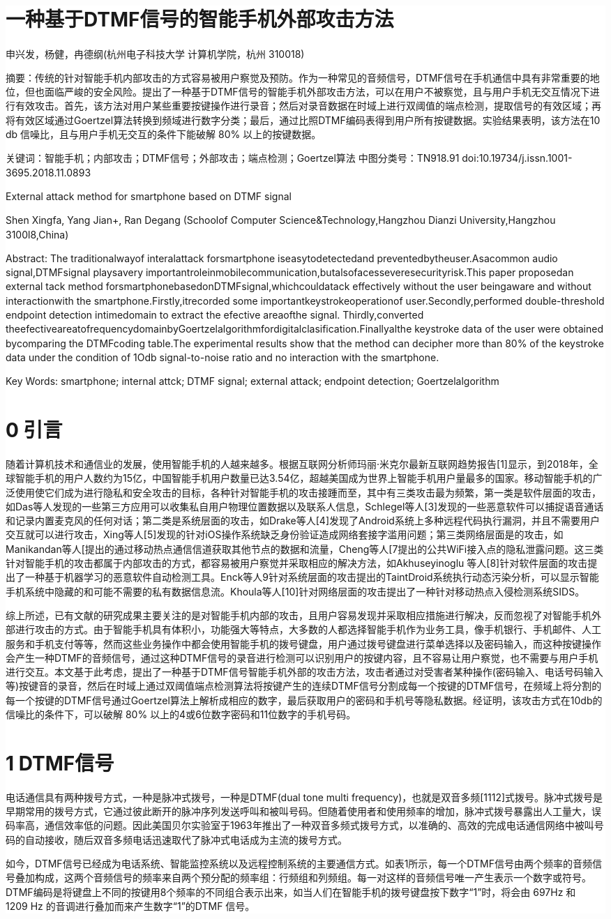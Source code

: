 # 一种基于DTMF信号的智能手机外部攻击方法

申兴发，杨健，冉德纲(杭州电子科技大学 计算机学院，杭州 310018)

摘要：传统的针对智能手机内部攻击的方式容易被用户察觉及预防。作为一种常见的音频信号，DTMF信号在手机通信中具有非常重要的地位，但也面临严峻的安全风险。提出了一种基于DTMF信号的智能手机外部攻击方法，可以在用户不被察觉，且与用户手机无交互情况下进行有效攻击。首先，该方法对用户某些重要按键操作进行录音；然后对录音数据在时域上进行双阈值的端点检测，提取信号的有效区域；再将有效区域通过Goertzel算法转换到频域进行数字分类；最后，通过比照DTMF编码表得到用户所有按键数据。实验结果表明，该方法在10 db 信噪比，且与用户手机无交互的条件下能破解 $80 \%$ 以上的按键数据。

关键词：智能手机；内部攻击；DTMF信号；外部攻击；端点检测；Goertzel算法 中图分类号：TN918.91 doi:10.19734/j.issn.1001-3695.2018.11.0893

External attack method for smartphone based on DTMF signal

Shen Xingfa, Yang Jian+, Ran Degang (Schoolof Computer Science&Technology,Hangzhou Dianzi University,Hangzhou 3100l8,China)

Abstract: The traditionalwayof interalattack forsmartphone iseasytodetectedand preventedbytheuser.Asacommon audio signal,DTMFsignal playsavery importantroleinmobilecommunication,butalsofacesseveresecurityrisk.This paper proposedan external tack method forsmartphonebasedonDTMFsignal,whichcouldatack effectively without the user beingaware and without interactionwith the smartphone.Firstly,itrecorded some importantkeystrokeoperationof user.Secondly,performed double-threshold endpoint detection intimedomain to extract the efective areaofthe signal. Thirdly,converted theefectiveareatofrequencydomainbyGoertzelalgorithmfordigitalclasification.Finallyalthe keystroke data of the user were obtained bycomparing the DTMFcoding table.The experimental results show that the method can decipher more than $80 \%$ of the keystroke data under the condition of 1Odb signal-to-noise ratio and no interaction with the smartphone.

Key Words: smartphone; internal attck; DTMF signal; external attack; endpoint detection; Goertzelalgorithm

# 0 引言

随着计算机技术和通信业的发展，使用智能手机的人越来越多。根据互联网分析师玛丽·米克尔最新互联网趋势报告[1]显示，到2018年，全球智能手机的用户人数约为15亿，中国智能手机用户数量已达3.54亿，超越美国成为世界上智能手机用户量最多的国家。移动智能手机的广泛使用使它们成为进行隐私和安全攻击的目标，各种针对智能手机的攻击接踵而至，其中有三类攻击最为频繁，第一类是软件层面的攻击，如Das等人发现的一些第三方应用可以收集私自用户物理位置数据以及联系人信息，Schlegel等人[3]发现的一些恶意软件可以捕捉语音通话和记录内置麦克风的任何对话；第二类是系统层面的攻击，如Drake等人[4]发现了Android系统上多种远程代码执行漏洞，并且不需要用户交互就可以进行攻击，Xing等人[5]发现的针对iOS操作系统缺乏身份验证造成网络套接字滥用问题；第三类网络层面是的攻击，如Manikandan等人[提出的通过移动热点通信信道获取其他节点的数据和流量，Cheng等人[7提出的公共WiFi接入点的隐私泄露问题。这三类针对智能手机的攻击都属于内部攻击的方式，都容易被用户察觉并采取相应的解决方法，如Akhuseyinoglu 等人[8]针对软件层面的攻击提出了一种基于机器学习的恶意软件自动检测工具。Enck等人9针对系统层面的攻击提出的TaintDroid系统执行动态污染分析，可以显示智能手机系统中隐藏的和可能不需要的私有数据信息流。Khoula等人[10]针对网络层面的攻击提出了一种针对移动热点入侵检测系统SIDS。

综上所述，已有文献的研究成果主要关注的是对智能手机内部的攻击，且用户容易发现并采取相应措施进行解决，反而忽视了对智能手机外部进行攻击的方式。由于智能手机具有体积小，功能强大等特点，大多数的人都选择智能手机作为业务工具，像手机银行、手机邮件、人工服务和手机支付等等，然而这些业务操作中都会使用智能手机的拨号键盘，用户通过拨号键盘进行菜单选择以及密码输入，而这种按键操作会产生一种DTMF的音频信号，通过这种DTMF信号的录音进行检测可以识别用户的按键内容，且不容易让用户察觉，也不需要与用户手机进行交互。本文基于此考虑，提出了一种基于DTMF信号智能手机外部的攻击方法，攻击者通过对受害者某种操作(密码输入、电话号码输入等)按键音的录音，然后在时域上通过双阈值端点检测算法将按键产生的连续DTMF信号分割成每一个按键的DTMF信号，在频域上将分割的每一个按键的DTMF信号通过Goertzel算法上解析成相应的数字，最后获取用户的密码和手机号等隐私数据。经证明，该攻击方式在10db的信噪比的条件下，可以破解 $80 \%$ 以上的4或6位数字密码和11位数字的手机号码。

# 1 DTMF信号

电话通信具有两种拨号方式，一种是脉冲式拨号，一种是DTMF(dual tone multi frequency)，也就是双音多频[1112]式拨号。脉冲式拨号是早期常用的拨号方式，它通过彼此断开的脉冲序列发送呼叫和被叫号码。但随着使用者和使用频率的增加，脉冲式拨号暴露出人工量大，误码率高，通信效率低的问题。因此美国贝尔实验室于1963年推出了一种双音多频式拨号方式，以准确的、高效的完成电话通信网络中被叫号码的自动接收，随后双音多频电话迅速取代了脉冲式电话成为主流的拨号方式。

如今，DTMF信号已经成为电话系统、智能监控系统以及远程控制系统的主要通信方式。如表1所示，每一个DTMF信号由两个频率的音频信号叠加构成，这两个音频信号的频率来自两个预分配的频率组：行频组和列频组。每一对这样的音频信号唯一产生表示一个数字或符号。DTMF编码是将键盘上不同的按键用8个频率的不同组合表示出来，如当人们在智能手机的拨号键盘按下数字“1”时，将会由 $6 9 7 \mathrm { H z }$ 和 $1 2 0 9 ~ \mathrm { H z }$ 的音调进行叠加而来产生数字“1”的DTMF 信号。
